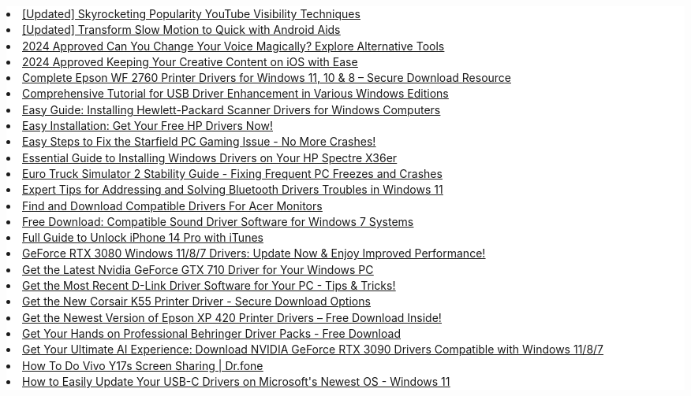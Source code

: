 <li><a href="https://facebook-video-footage.techidaily.com/updated-skyrocketing-popularity-youtube-visibility-techniques/"><u>[Updated] Skyrocketing Popularity  YouTube Visibility Techniques</u></a></li>
<li><a href="https://some-skills.techidaily.com/updated-transform-slow-motion-to-quick-with-android-aids/"><u>[Updated] Transform Slow Motion to Quick with Android Aids</u></a></li>
<li><a href="https://extra-information.techidaily.com/2024-approved-can-you-change-your-voice-magically-explore-alternative-tools/"><u>2024 Approved  Can You Change Your Voice Magically? Explore Alternative Tools</u></a></li>
<li><a href="https://instagram-videos.techidaily.com/2024-approved-keeping-your-creative-content-on-ios-with-ease/"><u>2024 Approved  Keeping Your Creative Content on iOS with Ease</u></a></li>
<li><a href="https://win-dash.techidaily.com/complete-epson-wf-2760-printer-drivers-for-windows-11-10-and-8-secure-download-resource/"><u>Complete Epson WF 2760 Printer Drivers for Windows 11, 10 & 8 – Secure Download Resource</u></a></li>
<li><a href="https://win-dash.techidaily.com/comprehensive-tutorial-for-usb-driver-enhancement-in-various-windows-editions/"><u>Comprehensive Tutorial for USB Driver Enhancement in Various Windows Editions</u></a></li>
<li><a href="https://win-dash.techidaily.com/easy-guide-installing-hewlett-packard-scanner-drivers-for-windows-computers/"><u>Easy Guide: Installing Hewlett-Packard Scanner Drivers for Windows Computers</u></a></li>
<li><a href="https://win-dash.techidaily.com/easy-installation-get-your-free-hp-drivers-now/"><u>Easy Installation: Get Your Free HP Drivers Now!</u></a></li>
<li><a href="https://program-issues.techidaily.com/easy-steps-to-fix-the-starfield-pc-gaming-issue-no-more-crashes/"><u>Easy Steps to Fix the Starfield PC Gaming Issue - No More Crashes!</u></a></li>
<li><a href="https://win-dash.techidaily.com/essential-guide-to-installing-windows-drivers-on-your-hp-spectre-x36er/"><u>Essential Guide to Installing Windows Drivers on Your HP Spectre X36er</u></a></li>
<li><a href="https://win-dash.techidaily.com/euro-truck-simulator-2-stability-guide-fixing-frequent-pc-freezes-and-crashes/"><u>Euro Truck Simulator 2 Stability Guide - Fixing Frequent PC Freezes and Crashes</u></a></li>
<li><a href="https://win-dash.techidaily.com/expert-tips-for-addressing-and-solving-bluetooth-drivers-troubles-in-windows-11/"><u>Expert Tips for Addressing and Solving Bluetooth Drivers Troubles in Windows 11</u></a></li>
<li><a href="https://win-dash.techidaily.com/find-and-download-compatible-drivers-for-acer-monitors/"><u>Find and Download Compatible Drivers For Acer Monitors</u></a></li>
<li><a href="https://win-dash.techidaily.com/free-download-compatible-sound-driver-software-for-windows-7-systems/"><u>Free Download: Compatible Sound Driver Software for Windows 7 Systems</u></a></li>
<li><a href="https://ios-unlock.techidaily.com/full-guide-to-unlock-iphone-14-pro-with-itunes-by-drfone-ios/"><u>Full Guide to Unlock iPhone 14 Pro with iTunes</u></a></li>
<li><a href="https://win-dash.techidaily.com/1722956507167-geforce-rtx-3080-windows-1187-drivers-update-now-and-enjoy-improved-performance/"><u>GeForce RTX 3080 Windows 11/8/7 Drivers: Update Now & Enjoy Improved Performance!</u></a></li>
<li><a href="https://win-dash.techidaily.com/get-the-latest-nvidia-geforce-gtx-710-driver-for-your-windows-pc/"><u>Get the Latest Nvidia GeForce GTX 710 Driver for Your Windows PC</u></a></li>
<li><a href="https://win-dash.techidaily.com/get-the-most-recent-d-link-driver-software-for-your-pc-tips-and-tricks/"><u>Get the Most Recent D-Link Driver Software for Your PC - Tips & Tricks!</u></a></li>
<li><a href="https://win-dash.techidaily.com/get-the-new-corsair-k55-printer-driver-secure-download-options/"><u>Get the New Corsair K55 Printer Driver - Secure Download Options</u></a></li>
<li><a href="https://win-dash.techidaily.com/get-the-newest-version-of-epson-xp-420-printer-drivers-free-download-inside/"><u>Get the Newest Version of Epson XP 420 Printer Drivers – Free Download Inside!</u></a></li>
<li><a href="https://win-dash.techidaily.com/get-your-hands-on-professional-behringer-driver-packs-free-download/"><u>Get Your Hands on Professional Behringer Driver Packs - Free Download</u></a></li>
<li><a href="https://win-dash.techidaily.com/get-your-ultimate-ai-experience-download-nvidia-geforce-rtx-3090-drivers-compatible-with-windows-1187/"><u>Get Your Ultimate AI Experience: Download NVIDIA GeForce RTX 3090 Drivers Compatible with Windows 11/8/7</u></a></li>
<li><a href="https://screen-mirror.techidaily.com/how-to-do-vivo-y17s-screen-sharing-drfone-by-drfone-android/"><u>How To Do Vivo Y17s Screen Sharing | Dr.fone</u></a></li>
<li><a href="https://win-dash.techidaily.com/how-to-easily-update-your-usb-c-drivers-on-microsofts-newest-os-windows-11/"><u>How to Easily Update Your USB-C Drivers on Microsoft's Newest OS - Windows 11</u></a></li>